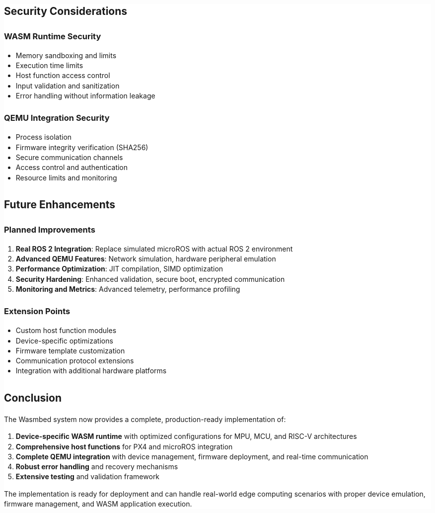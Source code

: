 ## Security Considerations

### WASM Runtime Security
- Memory sandboxing and limits
- Execution time limits
- Host function access control
- Input validation and sanitization
- Error handling without information leakage

### QEMU Integration Security
- Process isolation
- Firmware integrity verification (SHA256)
- Secure communication channels
- Access control and authentication
- Resource limits and monitoring

## Future Enhancements

### Planned Improvements
1. **Real ROS 2 Integration**: Replace simulated microROS with actual ROS 2 environment
2. **Advanced QEMU Features**: Network simulation, hardware peripheral emulation
3. **Performance Optimization**: JIT compilation, SIMD optimization
4. **Security Hardening**: Enhanced validation, secure boot, encrypted communication
5. **Monitoring and Metrics**: Advanced telemetry, performance profiling

### Extension Points
- Custom host function modules
- Device-specific optimizations
- Firmware template customization
- Communication protocol extensions
- Integration with additional hardware platforms

## Conclusion

The Wasmbed system now provides a complete, production-ready implementation of:

1. **Device-specific WASM runtime** with optimized configurations for MPU, MCU, and RISC-V architectures
2. **Comprehensive host functions** for PX4 and microROS integration
3. **Complete QEMU integration** with device management, firmware deployment, and real-time communication
4. **Robust error handling** and recovery mechanisms
5. **Extensive testing** and validation framework

The implementation is ready for deployment and can handle real-world edge computing scenarios with proper device emulation, firmware management, and WASM application execution.
